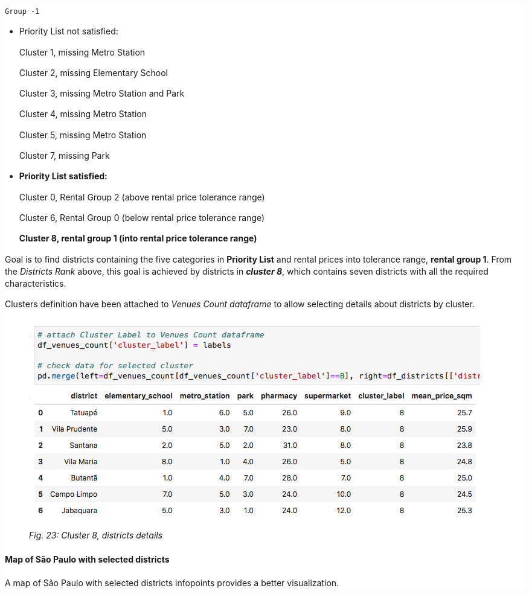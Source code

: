     Group -1

- Priority List not satisfied:

    Cluster 1, missing Metro Station
    
    Cluster 2, missing Elementary School

    Cluster 3, missing Metro Station and Park

    Cluster 4, missing Metro Station

    Cluster 5, missing Metro Station

    Cluster 7, missing Park

- __Priority List satisfied:__

    Cluster 0, Rental Group 2 (above rental price tolerance range)

    Cluster 6, Rental Group 0 (below rental price tolerance range)

    __Cluster 8, rental group 1 (into rental price tolerance range)__

Goal is to find districts containing the five categories in __Priority List__ and rental prices into tolerance range, __rental group 1__. From the _Districts Rank_ above, this goal is achieved by districts in ___cluster 8___, which contains seven districts with all the required characteristics.

Clusters definition have been attached to _Venues Count dataframe_ to allow selecting details about districts by cluster.

<figure>
    <img src='./images/image_df_venues_count_02.png'/>
    <br>
    <em>Fig. 23: Cluster 8, districts details</em>
</figure>

#### Map of São Paulo with selected districts

A map of São Paulo with selected districts infopoints provides a better visualization.
